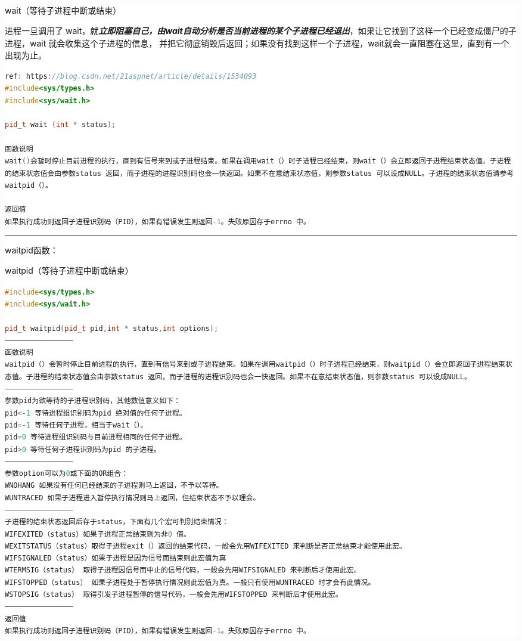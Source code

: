 wait（等待子进程中断或结束）<br/>

进程一旦调用了 wait，就***立即阻塞自己，由wait自动分析是否当前进程的某个子进程已经退出***，如果让它找到了这样一个已经变成僵尸的子进程，wait 就会收集这个子进程的信息， 并把它彻底销毁后返回；如果没有找到这样一个子进程，wait就会一直阻塞在这里，直到有一个出现为止。

```c++
ref: https://blog.csdn.net/21aspnet/article/details/1534093
#include<sys/types.h>
#include<sys/wait.h>

pid_t wait (int * status);

函数说明
wait()会暂时停止目前进程的执行，直到有信号来到或子进程结束。如果在调用wait（）时子进程已经结束，则wait（）会立即返回子进程结束状态值。子进程的结束状态值会由参数status 返回，而子进程的进程识别码也会一快返回。如果不在意结束状态值，则参数status 可以设成NULL。子进程的结束状态值请参考waitpid（）。

返回值
如果执行成功则返回子进程识别码（PID），如果有错误发生则返回-1。失败原因存于errno 中。
```

****

waitpid函数：<br/>

waitpid（等待子进程中断或结束）<br/>

```c++
#include<sys/types.h>
#include<sys/wait.h>

pid_t waitpid(pid_t pid,int * status,int options);
————————————————
函数说明
waitpid（）会暂时停止目前进程的执行，直到有信号来到或子进程结束。如果在调用waitpid（）时子进程已经结束，则waitpid（）会立即返回子进程结束状态值。子进程的结束状态值会由参数status 返回，而子进程的进程识别码也会一快返回。如果不在意结束状态值，则参数status 可以设成NULL。
————————————————
参数pid为欲等待的子进程识别码，其他数值意义如下：
pid<-1 等待进程组识别码为pid 绝对值的任何子进程。
pid=-1 等待任何子进程，相当于wait（）。
pid=0 等待进程组识别码与目前进程相同的任何子进程。
pid>0 等待任何子进程识别码为pid 的子进程。
————————————————
参数option可以为0或下面的OR组合：
WNOHANG 如果没有任何已经结束的子进程则马上返回，不予以等待。
WUNTRACED 如果子进程进入暂停执行情况则马上返回，但结束状态不予以理会。
————————————————
子进程的结束状态返回后存于status，下面有几个宏可判别结束情况：
WIFEXITED（status）如果子进程正常结束则为非0 值。
WEXITSTATUS（status）取得子进程exit（）返回的结束代码，一般会先用WIFEXITED 来判断是否正常结束才能使用此宏。
WIFSIGNALED（status）如果子进程是因为信号而结束则此宏值为真
WTERMSIG（status） 取得子进程因信号而中止的信号代码，一般会先用WIFSIGNALED 来判断后才使用此宏。
WIFSTOPPED（status） 如果子进程处于暂停执行情况则此宏值为真。一般只有使用WUNTRACED 时才会有此情况。
WSTOPSIG（status） 取得引发子进程暂停的信号代码，一般会先用WIFSTOPPED 来判断后才使用此宏。
————————————————
返回值
如果执行成功则返回子进程识别码（PID），如果有错误发生则返回-1。失败原因存于errno 中。
```


